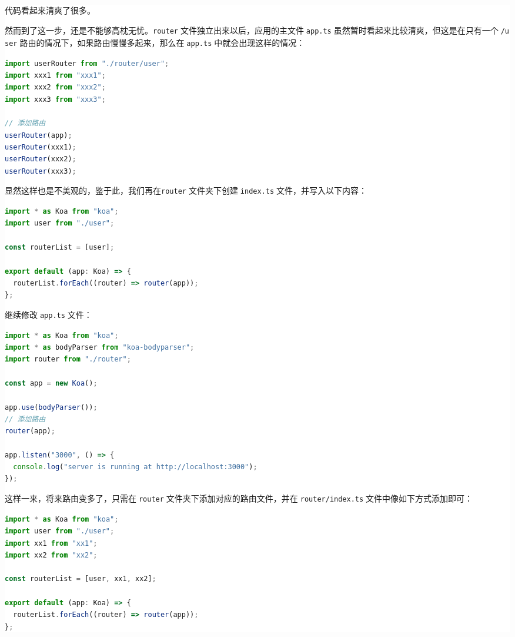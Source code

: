 代码看起来清爽了很多。

然而到了这一步，还是不能够高枕无忧。`router` 文件独立出来以后，应用的主文件 `app.ts` 虽然暂时看起来比较清爽，但这是在只有一个 `/user` 路由的情况下，如果路由慢慢多起来，那么在 `app.ts` 中就会出现这样的情况：

```typescript
import userRouter from "./router/user";
import xxx1 from "xxx1";
import xxx2 from "xxx2";
import xxx3 from "xxx3";

// 添加路由
userRouter(app);
userRouter(xxx1);
userRouter(xxx2);
userRouter(xxx3);
```

显然这样也是不美观的，鉴于此，我们再在`router` 文件夹下创建 `index.ts` 文件，并写入以下内容：

```typescript
import * as Koa from "koa";
import user from "./user";

const routerList = [user];

export default (app: Koa) => {
  routerList.forEach((router) => router(app));
};
```

继续修改 `app.ts` 文件：

```typescript
import * as Koa from "koa";
import * as bodyParser from "koa-bodyparser";
import router from "./router";

const app = new Koa();

app.use(bodyParser());
// 添加路由
router(app);

app.listen("3000", () => {
  console.log("server is running at http://localhost:3000");
});
```

这样一来，将来路由变多了，只需在 `router` 文件夹下添加对应的路由文件，并在 `router/index.ts` 文件中像如下方式添加即可：

```typescript
import * as Koa from "koa";
import user from "./user";
import xx1 from "xx1";
import xx2 from "xx2";

const routerList = [user, xx1, xx2];

export default (app: Koa) => {
  routerList.forEach((router) => router(app));
};
```
